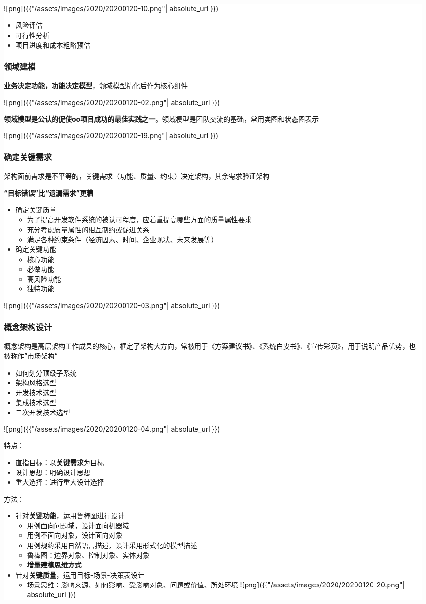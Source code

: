 ![png]({{"/assets/images/2020/20200120-10.png"| absolute_url }})

- 风险评估
- 可行性分析
- 项目进度和成本粗略预估

### 领域建模
**业务决定功能，功能决定模型**，领域模型精化后作为核心组件

![png]({{"/assets/images/2020/20200120-02.png"| absolute_url }})

**领域模型是公认的促使oo项目成功的最佳实践之一**。领域模型是团队交流的基础，常用类图和状态图表示

![png]({{"/assets/images/2020/20200120-19.png"| absolute_url }})

### 确定关键需求
架构面前需求是不平等的，关键需求（功能、质量、约束）决定架构，其余需求验证架构

**“目标错误”比“遗漏需求”更糟**
- 确定关键质量
  - 为了提高开发软件系统的被认可程度，应着重提高哪些方面的质量属性要求
  - 充分考虑质量属性的相互制约或促进关系
  - 满足各种约束条件（经济因素、时间、企业现状、未来发展等）
- 确定关键功能
  - 核心功能
  - 必做功能
  - 高风险功能
  - 独特功能

![png]({{"/assets/images/2020/20200120-03.png"| absolute_url }})

### 概念架构设计
  概念架构是高层架构工作成果的核心，框定了架构大方向，常被用于《方案建议书》、《系统白皮书》、《宣传彩页》，用于说明产品优势，也被称作”市场架构“
   - 如何划分顶级子系统
   - 架构风格选型
   - 开发技术选型
   - 集成技术选型
   - 二次开发技术选型

  ![png]({{"/assets/images/2020/20200120-04.png"| absolute_url }})

特点：
- 直指目标：以**关键需求**为目标
- 设计思想：明确设计思想
- 重大选择：进行重大设计选择

方法：
- 针对**关键功能**，运用鲁棒图进行设计
  - 用例面向问题域，设计面向机器域
  - 用例不面向对象，设计面向对象
  - 用例规约采用自然语言描述，设计采用形式化的模型描述
  - 鲁棒图：边界对象、控制对象、实体对象
  - **增量建模思维方式**
- 针对**关键质量**，运用目标-场景-决策表设计
  - 场景思维：影响来源、如何影响、受影响对象、问题或价值、所处环境
    ![png]({{"/assets/images/2020/20200120-20.png"| absolute_url }})
